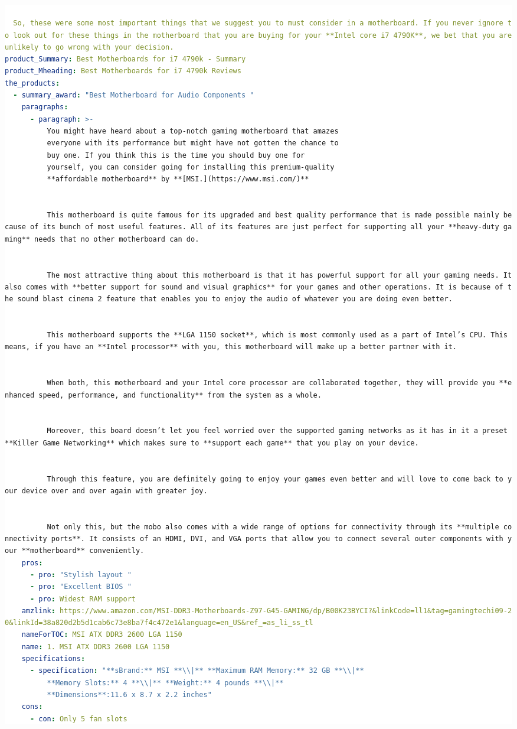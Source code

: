 ```yaml

  So, these were some most important things that we suggest you to must consider in a motherboard. If you never ignore to look out for these things in the motherboard that you are buying for your **Intel core i7 4790K**, we bet that you are unlikely to go wrong with your decision.
product_Summary: Best Motherboards for i7 4790k - Summary
product_Mheading: Best Motherboards for i7 4790k Reviews
the_products:
  - summary_award: "Best Motherboard for Audio Components "
    paragraphs:
      - paragraph: >-
          You might have heard about a top-notch gaming motherboard that amazes
          everyone with its performance but might have not gotten the chance to
          buy one. If you think this is the time you should buy one for
          yourself, you can consider going for installing this premium-quality
          **affordable motherboard** by **[MSI.](https://www.msi.com/)**


          This motherboard is quite famous for its upgraded and best quality performance that is made possible mainly because of its bunch of most useful features. All of its features are just perfect for supporting all your **heavy-duty gaming** needs that no other motherboard can do.


          The most attractive thing about this motherboard is that it has powerful support for all your gaming needs. It also comes with **better support for sound and visual graphics** for your games and other operations. It is because of the sound blast cinema 2 feature that enables you to enjoy the audio of whatever you are doing even better. 


          This motherboard supports the **LGA 1150 socket**, which is most commonly used as a part of Intel’s CPU. This means, if you have an **Intel processor** with you, this motherboard will make up a better partner with it.


          When both, this motherboard and your Intel core processor are collaborated together, they will provide you **enhanced speed, performance, and functionality** from the system as a whole.


          Moreover, this board doesn’t let you feel worried over the supported gaming networks as it has in it a preset **Killer Game Networking** which makes sure to **support each game** that you play on your device.


          Through this feature, you are definitely going to enjoy your games even better and will love to come back to your device over and over again with greater joy. 


          Not only this, but the mobo also comes with a wide range of options for connectivity through its **multiple connectivity ports**. It consists of an HDMI, DVI, and VGA ports that allow you to connect several outer components with your **motherboard** conveniently.
    pros:
      - pro: "Stylish layout "
      - pro: "Excellent BIOS "
      - pro: Widest RAM support
    amzlink: https://www.amazon.com/MSI-DDR3-Motherboards-Z97-G45-GAMING/dp/B00K23BYCI?&linkCode=ll1&tag=gamingtechi09-20&linkId=38a820d2b5d1cab6c73e8ba7f4c472e1&language=en_US&ref_=as_li_ss_tl
    nameForTOC: MSI ATX DDR3 2600 LGA 1150
    name: 1. MSI ATX DDR3 2600 LGA 1150
    specifications:
      - specification: "**sBrand:** MSI **\\|** **Maximum RAM Memory:** 32 GB **\\|**
          **Memory Slots:** 4 **\\|** **Weight:** 4 pounds **\\|**
          **Dimensions**:11.6 x 8.7 x 2.2 inches"
    cons:
      - con: Only 5 fan slots
```